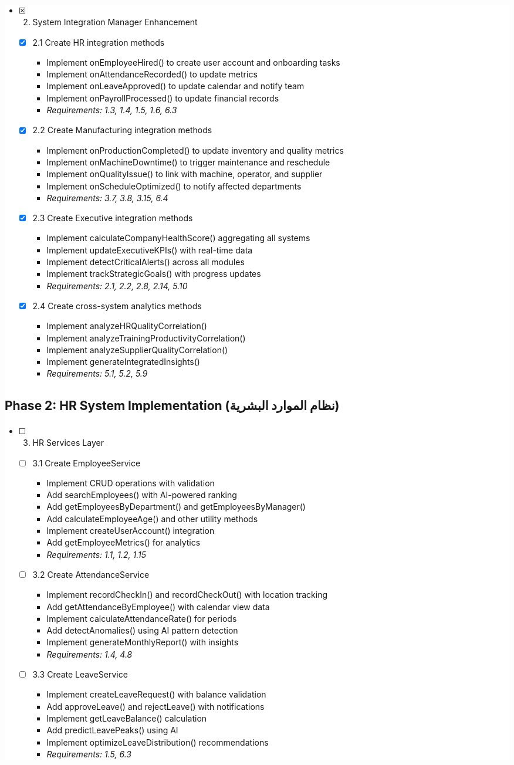 - [x] 2. System Integration Manager Enhancement
  - [x] 2.1 Create HR integration methods
    - Implement onEmployeeHired() to create user account and onboarding tasks
    - Implement onAttendanceRecorded() to update metrics
    - Implement onLeaveApproved() to update calendar and notify team
    - Implement onPayrollProcessed() to update financial records
    - _Requirements: 1.3, 1.4, 1.5, 1.6, 6.3_
  
  - [x] 2.2 Create Manufacturing integration methods
    - Implement onProductionCompleted() to update inventory and quality metrics
    - Implement onMachineDowntime() to trigger maintenance and reschedule
    - Implement onQualityIssue() to link with machine, operator, and supplier
    - Implement onScheduleOptimized() to notify affected departments
    - _Requirements: 3.7, 3.8, 3.15, 6.4_
  
  - [x] 2.3 Create Executive integration methods
    - Implement calculateCompanyHealthScore() aggregating all systems
    - Implement updateExecutiveKPIs() with real-time data
    - Implement detectCriticalAlerts() across all modules
    - Implement trackStrategicGoals() with progress updates
    - _Requirements: 2.1, 2.2, 2.8, 2.14, 5.10_
  
  - [x] 2.4 Create cross-system analytics methods
    - Implement analyzeHRQualityCorrelation()
    - Implement analyzeTrainingProductivityCorrelation()
    - Implement analyzeSupplierQualityCorrelation()
    - Implement generateIntegratedInsights()
    - _Requirements: 5.1, 5.2, 5.9_



## Phase 2: HR System Implementation (نظام الموارد البشرية)

- [ ] 3. HR Services Layer
  - [ ] 3.1 Create EmployeeService
    - Implement CRUD operations with validation
    - Add searchEmployees() with AI-powered ranking
    - Add getEmployeesByDepartment() and getEmployeesByManager()
    - Add calculateEmployeeAge() and other utility methods
    - Implement createUserAccount() integration
    - Add getEmployeeMetrics() for analytics
    - _Requirements: 1.1, 1.2, 1.15_
  
  - [ ] 3.2 Create AttendanceService
    - Implement recordCheckIn() and recordCheckOut() with location tracking
    - Add getAttendanceByEmployee() with calendar view data
    - Implement calculateAttendanceRate() for periods
    - Add detectAnomalies() using AI pattern detection
    - Implement generateMonthlyReport() with insights
    - _Requirements: 1.4, 4.8_
  
  - [ ] 3.3 Create LeaveService
    - Implement createLeaveRequest() with balance validation
    - Add approveLeave() and rejectLeave() with notifications
    - Implement getLeaveBalance() calculation
    - Add predictLeavePeaks() using AI
    - Implement optimizeLeaveDistribution() recommendations
    - _Requirements: 1.5, 6.3_
  